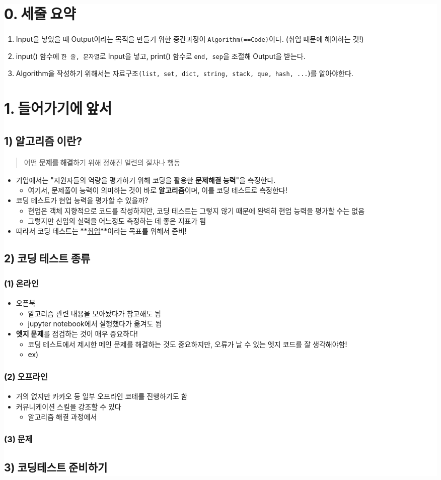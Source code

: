 # 0. 세줄 요약

1. Input을 넣었을 때 Output이라는 목적을 만들기 위한 중간과정이  `Algorithm(==Code)`이다. (취업 때문에 해야하는 것!)

2. input() 함수에 `한 줄, 문자열`로 Input을 넣고, print() 함수로 `end, sep`을 조절해 Output을 받는다.

3. Algorithm을 작성하기 위해서는 자료구조`(list, set, dict, string, stack, que, hash, ...`)를 알아야한다.



# 1. 들어가기에 앞서

## 1) 알고리즘 이란?

>  어떤 **문제를 해결**하기 위해 정해진 일련의 절차나 행동

* 기업에서는 "지원자들의 역량을 평가하기 위해 코딩을 활용한 **문제해결 능력**"을 측정한다.
  * 여기서, 문제풀이 능력이 의미하는 것이 바로 **알고리즘**이며, 이를 코딩 테스트로 측정한다!
* 코딩 테스트가 현업 능력을 평가할 수 있을까?
  * 현업은 객체 지향적으로 코드를 작성하지만, 코딩 테스트는 그렇지 않기 때문에 완벽히 현업 능력을 평가할 수는 없음
  * 그렇지만 신입의 실력을 어느정도 측정하는 데 좋은 지표가 됨
* 따라서 코딩 테스트는 **<u>취업</u>**이라는 목표를 위해서 준비!



## 2) 코딩 테스트 종류

### (1) 온라인

* 오픈북
  * 알고리즘 관련 내용을 모아놨다가 참고해도 됨
  * jupyter notebook에서 실행했다가 옮겨도 됨
* **엣지 문제**를 점검하는 것이 매우 중요하다!
  * 코딩 테스트에서 제시한 메인 문제를 해결하는 것도 중요하지만, 오류가 날 수 있는 엣지 코드를 잘 생각해야함!
  * ex) 




### (2) 오프라인

* 거의 없지만 카카오 등 일부 오프라인 코테를 진행하기도 함
* 커뮤니케이션 스킬을 강조할 수 있다
  * 알고리즘 해결 과정에서




### (3) 문제





## 3) 코딩테스트 준비하기
